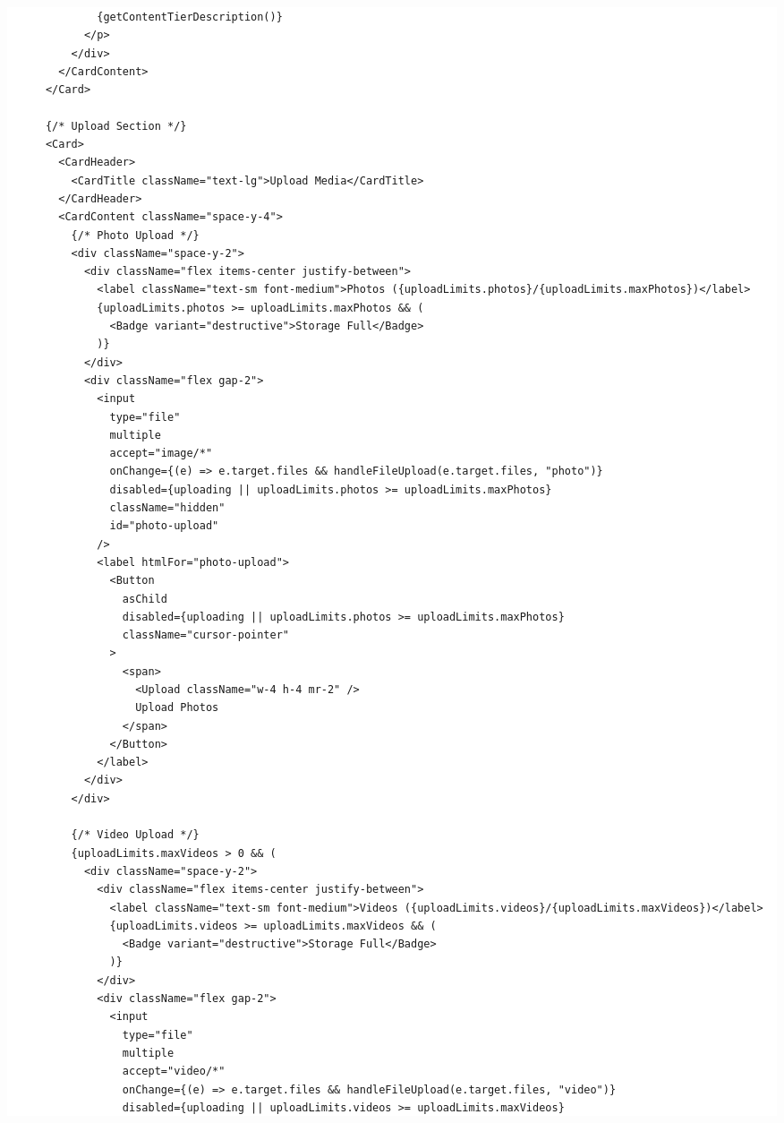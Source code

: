 ```typescriptreact
              {getContentTierDescription()}
            </p>
          </div>
        </CardContent>
      </Card>

      {/* Upload Section */}
      <Card>
        <CardHeader>
          <CardTitle className="text-lg">Upload Media</CardTitle>
        </CardHeader>
        <CardContent className="space-y-4">
          {/* Photo Upload */}
          <div className="space-y-2">
            <div className="flex items-center justify-between">
              <label className="text-sm font-medium">Photos ({uploadLimits.photos}/{uploadLimits.maxPhotos})</label>
              {uploadLimits.photos >= uploadLimits.maxPhotos && (
                <Badge variant="destructive">Storage Full</Badge>
              )}
            </div>
            <div className="flex gap-2">
              <input
                type="file"
                multiple
                accept="image/*"
                onChange={(e) => e.target.files && handleFileUpload(e.target.files, "photo")}
                disabled={uploading || uploadLimits.photos >= uploadLimits.maxPhotos}
                className="hidden"
                id="photo-upload"
              />
              <label htmlFor="photo-upload">
                <Button
                  asChild
                  disabled={uploading || uploadLimits.photos >= uploadLimits.maxPhotos}
                  className="cursor-pointer"
                >
                  <span>
                    <Upload className="w-4 h-4 mr-2" />
                    Upload Photos
                  </span>
                </Button>
              </label>
            </div>
          </div>

          {/* Video Upload */}
          {uploadLimits.maxVideos > 0 && (
            <div className="space-y-2">
              <div className="flex items-center justify-between">
                <label className="text-sm font-medium">Videos ({uploadLimits.videos}/{uploadLimits.maxVideos})</label>
                {uploadLimits.videos >= uploadLimits.maxVideos && (
                  <Badge variant="destructive">Storage Full</Badge>
                )}
              </div>
              <div className="flex gap-2">
                <input
                  type="file"
                  multiple
                  accept="video/*"
                  onChange={(e) => e.target.files && handleFileUpload(e.target.files, "video")}
                  disabled={uploading || uploadLimits.videos >= uploadLimits.maxVideos}
```